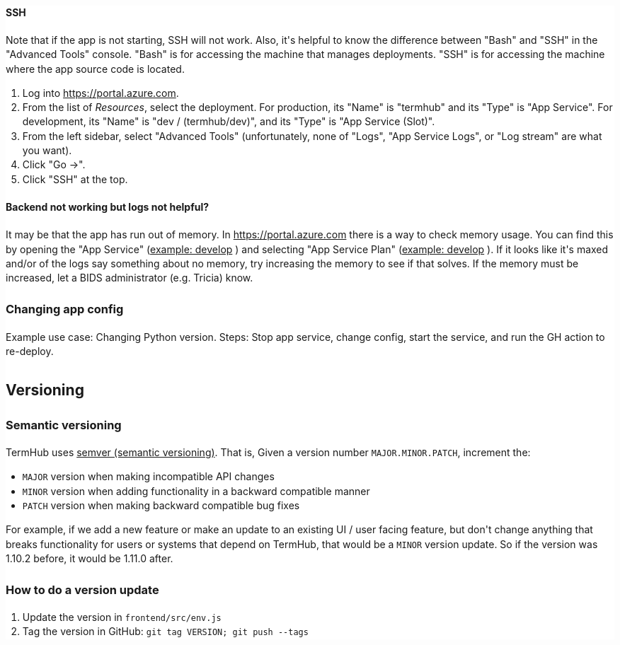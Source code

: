 #### SSH
Note that if the app is not starting, SSH will not work.
Also, it's helpful to know the difference between "Bash" and "SSH" in the "Advanced Tools" console. "Bash" is for
accessing the machine that manages deployments. "SSH" is for accessing the machine where the app source code is located.
1. Log into https://portal.azure.com.
2. From the list of _Resources_, select the deployment. For production, its "Name" is "termhub" and its "Type" is "App 
Service". For development, its "Name" is "dev / (termhub/dev)", and its "Type" is "App Service (Slot)".
3. From the left sidebar, select "Advanced Tools" (unfortunately, none of "Logs", "App Service Logs", or "Log stream" 
are what you want).
4. Click "Go ->".
5. Click "SSH" at the top.

#### Backend not working but logs not helpful?
It may be that the app has run out of memory. In https://portal.azure.com there is a way to check memory usage. You can
find this by opening the "App Service" ([example: develop](https://portal.azure.com/#@live.johnshopkins.edu/resource/subscriptions/fe24df19-d251-4821-9a6f-f037c93d7e47/resourceGroups/jh-termhub-webapp-rg/providers/Microsoft.Web/sites/termhub/slots/dev/appServices)
) and selecting "App Service Plan" ([example: develop](https://portal.azure.com/#@live.johnshopkins.edu/resource/subscriptions/fe24df19-d251-4821-9a6f-f037c93d7e47/resourceGroups/JH-TERMHUB-WEBAPP-RG/providers/Microsoft.Web/serverfarms/ASP-JHTERMHUBWEBAPPRG-8dbf/webHostingPlan)
). If it looks like it's maxed and/or of the logs say something about no memory, try increasing the memory to see if
that solves. If the memory must be increased, let a BIDS administrator (e.g. Tricia) know.

### Changing app config
Example use case: Changing Python version.
Steps: Stop app service, change config, start the service, and run the GH action to re-deploy.

## Versioning
### Semantic versioning
TermHub uses [semver (semantic versioning)](https://semver.org/). That is, Given a version number `MAJOR.MINOR.PATCH`,
increment the:
- `MAJOR` version when making incompatible API changes
- `MINOR` version when adding functionality in a backward compatible manner
- `PATCH` version when making backward compatible bug fixes

For example, if we add a new feature or make an update to an existing UI / user facing feature, but don't change
anything that breaks functionality for users or systems that depend on TermHub, that would be a `MINOR` version update.
So if the version was 1.10.2 before, it would be 1.11.0 after.

### How to do a version update
1. Update the version in `frontend/src/env.js`
2. Tag the version in GitHub: `git tag VERSION; git push --tags`
